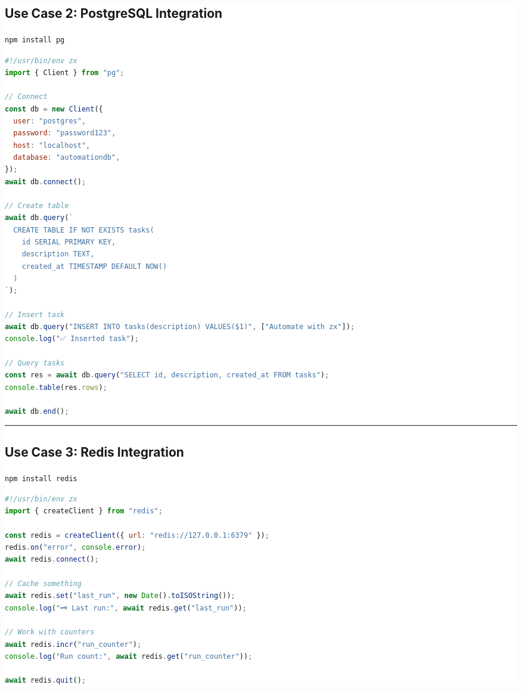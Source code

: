 ## Use Case 2: PostgreSQL Integration  

```bash
npm install pg
```

```js
#!/usr/bin/env zx
import { Client } from "pg";

// Connect
const db = new Client({
  user: "postgres",
  password: "password123",
  host: "localhost",
  database: "automationdb",
});
await db.connect();

// Create table
await db.query(`
  CREATE TABLE IF NOT EXISTS tasks(
    id SERIAL PRIMARY KEY,
    description TEXT,
    created_at TIMESTAMP DEFAULT NOW()
  )
`);

// Insert task
await db.query("INSERT INTO tasks(description) VALUES($1)", ["Automate with zx"]);
console.log("✅ Inserted task");

// Query tasks
const res = await db.query("SELECT id, description, created_at FROM tasks");
console.table(res.rows);

await db.end();
```

---

## Use Case 3: Redis Integration  

```bash
npm install redis
```

```js
#!/usr/bin/env zx
import { createClient } from "redis";

const redis = createClient({ url: "redis://127.0.0.1:6379" });
redis.on("error", console.error);
await redis.connect();

// Cache something
await redis.set("last_run", new Date().toISOString());
console.log("🗝️ Last run:", await redis.get("last_run"));

// Work with counters
await redis.incr("run_counter");
console.log("Run count:", await redis.get("run_counter"));

await redis.quit();
```
